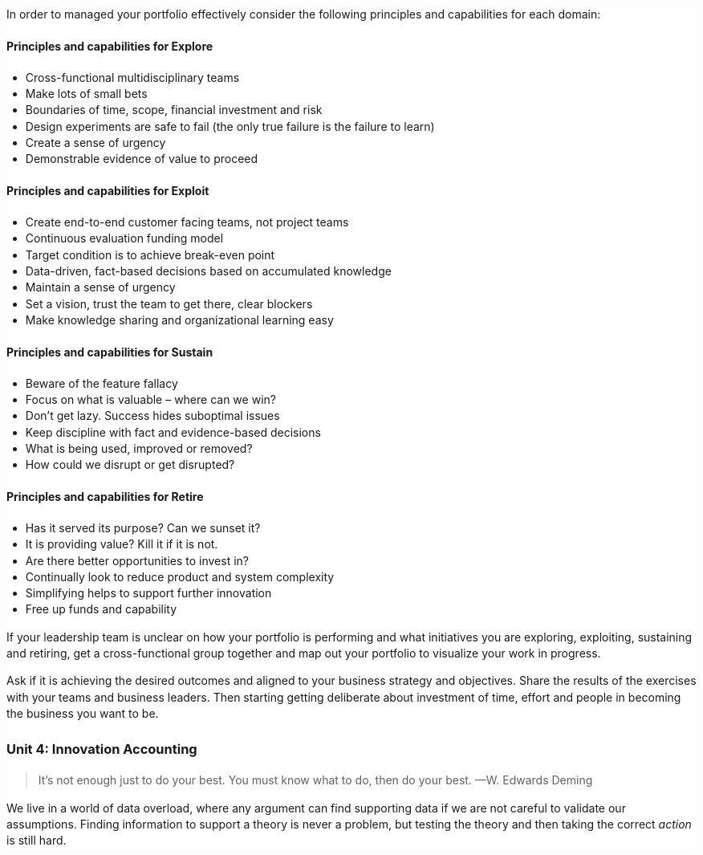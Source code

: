 In order to managed your portfolio effectively consider the following principles and capabilities for each domain:

#### Principles and capabilities for Explore

* Cross-functional multidisciplinary teams
* Make lots of small bets
* Boundaries of time, scope, financial investment and risk
* Design experiments are safe to fail (the only true failure is the failure to learn)
* Create a sense of urgency
* Demonstrable evidence of value to proceed

#### Principles and capabilities for Exploit

* Create end-to-end customer facing teams, not project teams
* Continuous evaluation funding model
* Target condition is to achieve break-even point
* Data-driven, fact-based decisions based on accumulated knowledge
* Maintain a sense of urgency
* Set a vision, trust the team to get there, clear blockers
* Make knowledge sharing and organizational learning easy

#### Principles and capabilities for Sustain

* Beware of the feature fallacy
* Focus on what is valuable – where can we win?
* Don’t get lazy. Success hides suboptimal issues
* Keep discipline with fact and evidence-based decisions
* What is being used, improved or removed?
* How could we disrupt or get disrupted?

#### Principles and capabilities for Retire

* Has it served its purpose? Can we sunset it?
* It is providing value? Kill it if it is not.
* Are there better opportunities to invest in?
* Continually look to reduce product and system complexity
* Simplifying helps to support further innovation
* Free up funds and capability

If your leadership team is unclear on how your portfolio is performing and what initiatives you are exploring, exploiting, sustaining and retiring, get a cross-functional group together and map out your portfolio to visualize your work in progress.

Ask if it is achieving the desired outcomes and aligned to your business strategy and objectives. Share the results of the exercises with your teams and business leaders. Then starting getting deliberate about investment of time, effort and people in becoming the business you want to be.

### Unit 4: Innovation Accounting

> It’s not enough just to do your best. You must know what to do, then do your best.
> &mdash;W. Edwards Deming

We live in a world of data overload, where any argument can find supporting data if we are not careful to validate our assumptions. Finding information to support a theory is never a problem, but testing the theory and then taking the correct _action_ is still hard.
